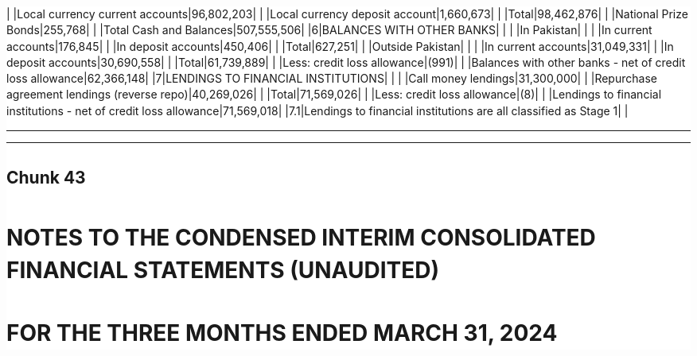 | |Local currency current accounts|96,802,203|
| |Local currency deposit account|1,660,673|
| |Total|98,462,876|
| |National Prize Bonds|255,768|
| |Total Cash and Balances|507,555,506|
|6|BALANCES WITH OTHER BANKS| |
| |In Pakistan| |
| |In current accounts|176,845|
| |In deposit accounts|450,406|
| |Total|627,251|
| |Outside Pakistan| |
| |In current accounts|31,049,331|
| |In deposit accounts|30,690,558|
| |Total|61,739,889|
| |Less: credit loss allowance|(991)|
| |Balances with other banks - net of credit loss allowance|62,366,148|
|7|LENDINGS TO FINANCIAL INSTITUTIONS| |
| |Call money lendings|31,300,000|
| |Repurchase agreement lendings (reverse repo)|40,269,026|
| |Total|71,569,026|
| |Less: credit loss allowance|(8)|
| |Lendings to financial institutions - net of credit loss allowance|71,569,018|
|7.1|Lendings to financial institutions are all classified as Stage 1| |

---

---

## Chunk 43

# NOTES TO THE CONDENSED INTERIM CONSOLIDATED FINANCIAL STATEMENTS (UNAUDITED)

# FOR THE THREE MONTHS ENDED MARCH 31, 2024
